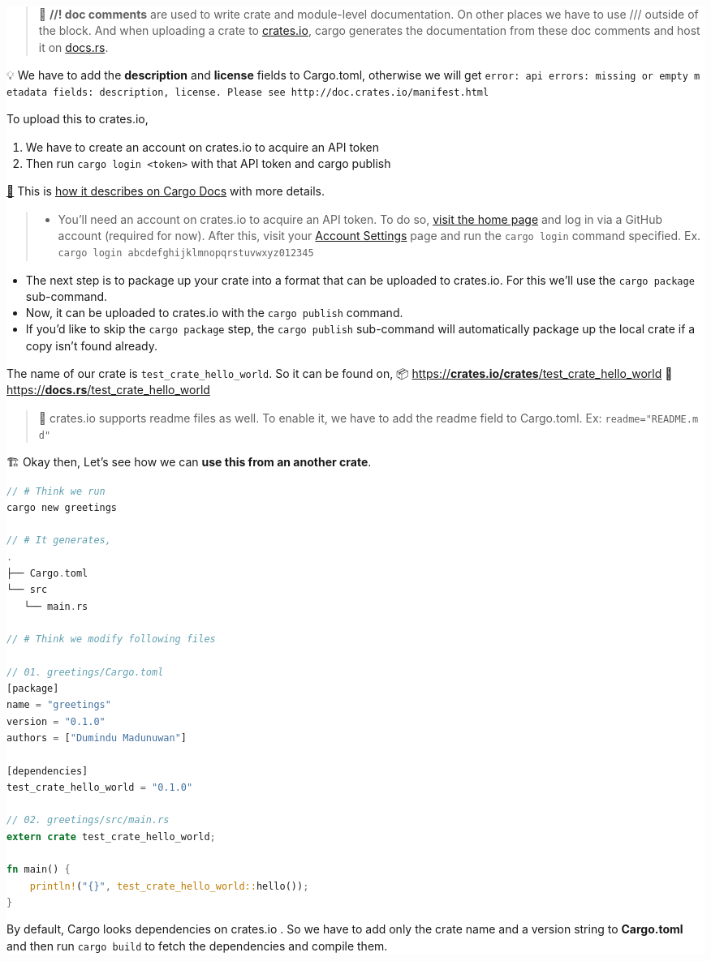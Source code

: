 > 💭 **//! doc comments** are used to write crate and module-level documentation. On other places we have to use /// outside of the block. And when uploading a crate to [crates.io](http://crates.io/), cargo generates the documentation from these doc comments and host it on [docs.rs](https://docs.rs/).

💡 We have to add the **description** and **license** fields to Cargo.toml, otherwise we will get `error: api errors: missing or empty metadata fields: description, license. Please see http://doc.crates.io/manifest.html`

To upload this to crates.io,
1. We have to create an account on crates.io to acquire an API token
2. Then run `cargo login <token>` with that API token and cargo publish

[📖](http://doc.crates.io/crates-io.html) This is [how it describes on Cargo Docs](http://doc.crates.io/crates-io.html) with more details.

> - You’ll need an account on crates.io to acquire an API token. To do so, [visit the home page](https://crates.io/) and log in via a GitHub account (required for now). After this, visit your [Account Settings](https://crates.io/me) page and run the `cargo login` command specified. 
  Ex. `cargo login abcdefghijklmnopqrstuvwxyz012345`
- The next step is to package up your crate into a format that can be uploaded to crates.io. For this we’ll use the `cargo package` sub-command.
- Now, it can be uploaded to crates.io with the `cargo publish` command.
- If you’d like to skip the `cargo package` step, the `cargo publish` sub-command will automatically package up the local crate if a copy isn’t found already.

The name of our crate is `test_crate_hello_world`. So it can be found on,
📦 [https://**crates.io/crates**/test_crate_hello_world](https://crates.io/crates/test_crate_hello_world)
📑 [https://**docs.rs**/test_crate_hello_world](https://docs.rs/test_crate_hello_world)

> 💯 crates.io supports readme files as well. To enable it, we have to add the readme field to Cargo.toml. Ex: `readme="README.md"`

🏗️ Okay then, Let’s see how we can **use this from an another crate**.

```rust
// # Think we run
cargo new greetings

// # It generates,
.
├── Cargo.toml
└── src
   └── main.rs

// # Think we modify following files

// 01. greetings/Cargo.toml
[package]
name = "greetings"
version = "0.1.0"
authors = ["Dumindu Madunuwan"]

[dependencies]
test_crate_hello_world = "0.1.0"

// 02. greetings/src/main.rs
extern crate test_crate_hello_world;

fn main() {
    println!("{}", test_crate_hello_world::hello());
}
```

By default, Cargo looks dependencies on crates.io . So we have to add only the crate name and a version string to **Cargo.toml** and then run `cargo build` to fetch the dependencies and compile them.